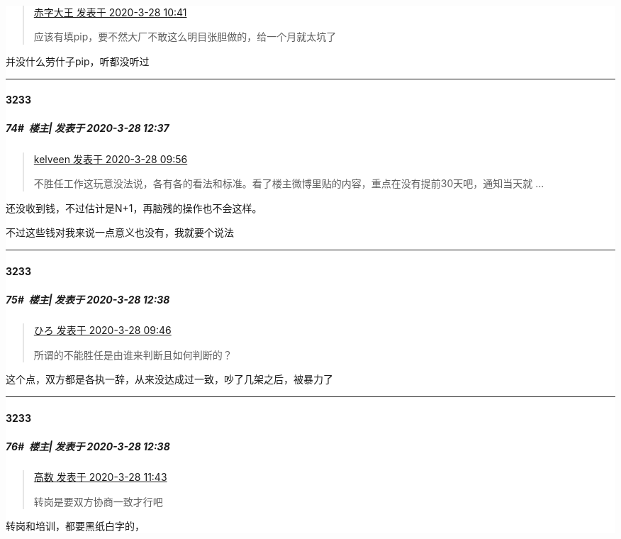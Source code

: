 

<blockquote><a href="httphttps://bbs.saraba1st.com/2b/forum.php?mod=redirect&amp;goto=findpost&amp;pid=46901109&amp;ptid=1921270" target="_blank">赤字大王 发表于 2020-3-28 10:41</a>

应该有填pip，要不然大厂不敢这么明目张胆做的，给一个月就太坑了</blockquote>
并没什么劳什子pip，听都没听过







*****

####  3233  
##### 74#         楼主| 发表于 2020-3-28 12:37



<blockquote><a href="httphttps://bbs.saraba1st.com/2b/forum.php?mod=redirect&amp;goto=findpost&amp;pid=46900703&amp;ptid=1921270" target="_blank">kelveen 发表于 2020-3-28 09:56</a>

不胜任工作这玩意没法说，各有各的看法和标准。看了楼主微博里贴的内容，重点在没有提前30天吧，通知当天就 ...</blockquote>
还没收到钱，不过估计是N+1，再脑残的操作也不会这样。

不过这些钱对我来说一点意义也没有，我就要个说法







*****

####  3233  
##### 75#         楼主| 发表于 2020-3-28 12:38



<blockquote><a href="httphttps://bbs.saraba1st.com/2b/forum.php?mod=redirect&amp;goto=findpost&amp;pid=46900618&amp;ptid=1921270" target="_blank">ひろ 发表于 2020-3-28 09:46</a>

所谓的不能胜任是由谁来判断且如何判断的？</blockquote>
这个点，双方都是各执一辞，从来没达成过一致，吵了几架之后，被暴力了







*****

####  3233  
##### 76#         楼主| 发表于 2020-3-28 12:38



<blockquote><a href="httphttps://bbs.saraba1st.com/2b/forum.php?mod=redirect&amp;goto=findpost&amp;pid=46901786&amp;ptid=1921270" target="_blank">高数 发表于 2020-3-28 11:43</a>

转岗是要双方协商一致才行吧</blockquote>
转岗和培训，都要黑纸白字的，
